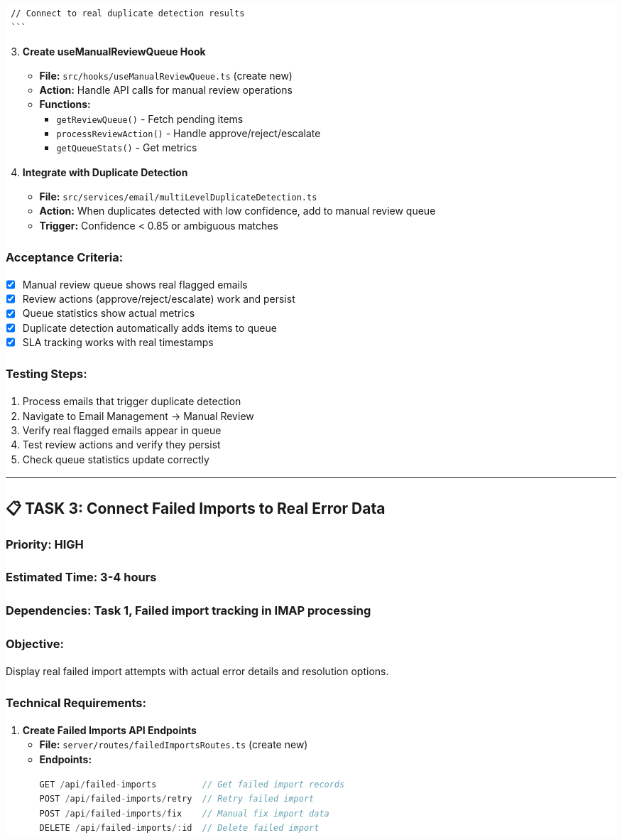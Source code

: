      // Connect to real duplicate detection results
     ```

3. **Create useManualReviewQueue Hook**
   - **File:** `src/hooks/useManualReviewQueue.ts` (create new)
   - **Action:** Handle API calls for manual review operations
   - **Functions:**
     - `getReviewQueue()` - Fetch pending items
     - `processReviewAction()` - Handle approve/reject/escalate
     - `getQueueStats()` - Get metrics

4. **Integrate with Duplicate Detection**
   - **File:** `src/services/email/multiLevelDuplicateDetection.ts`
   - **Action:** When duplicates detected with low confidence, add to manual review queue
   - **Trigger:** Confidence < 0.85 or ambiguous matches

### **Acceptance Criteria:**
- [x] Manual review queue shows real flagged emails
- [x] Review actions (approve/reject/escalate) work and persist
- [x] Queue statistics show actual metrics
- [x] Duplicate detection automatically adds items to queue
- [x] SLA tracking works with real timestamps

### **Testing Steps:**
1. Process emails that trigger duplicate detection
2. Navigate to Email Management → Manual Review
3. Verify real flagged emails appear in queue
4. Test review actions and verify they persist
5. Check queue statistics update correctly

---

## 📋 **TASK 3: Connect Failed Imports to Real Error Data**

### **Priority:** HIGH  
### **Estimated Time:** 3-4 hours
### **Dependencies:** Task 1, Failed import tracking in IMAP processing

### **Objective:**
Display real failed import attempts with actual error details and resolution options.

### **Technical Requirements:**

1. **Create Failed Imports API Endpoints**
   - **File:** `server/routes/failedImportsRoutes.ts` (create new)
   - **Endpoints:**
     ```typescript
     GET /api/failed-imports         // Get failed import records
     POST /api/failed-imports/retry  // Retry failed import
     POST /api/failed-imports/fix    // Manual fix import data
     DELETE /api/failed-imports/:id  // Delete failed import
     ```
